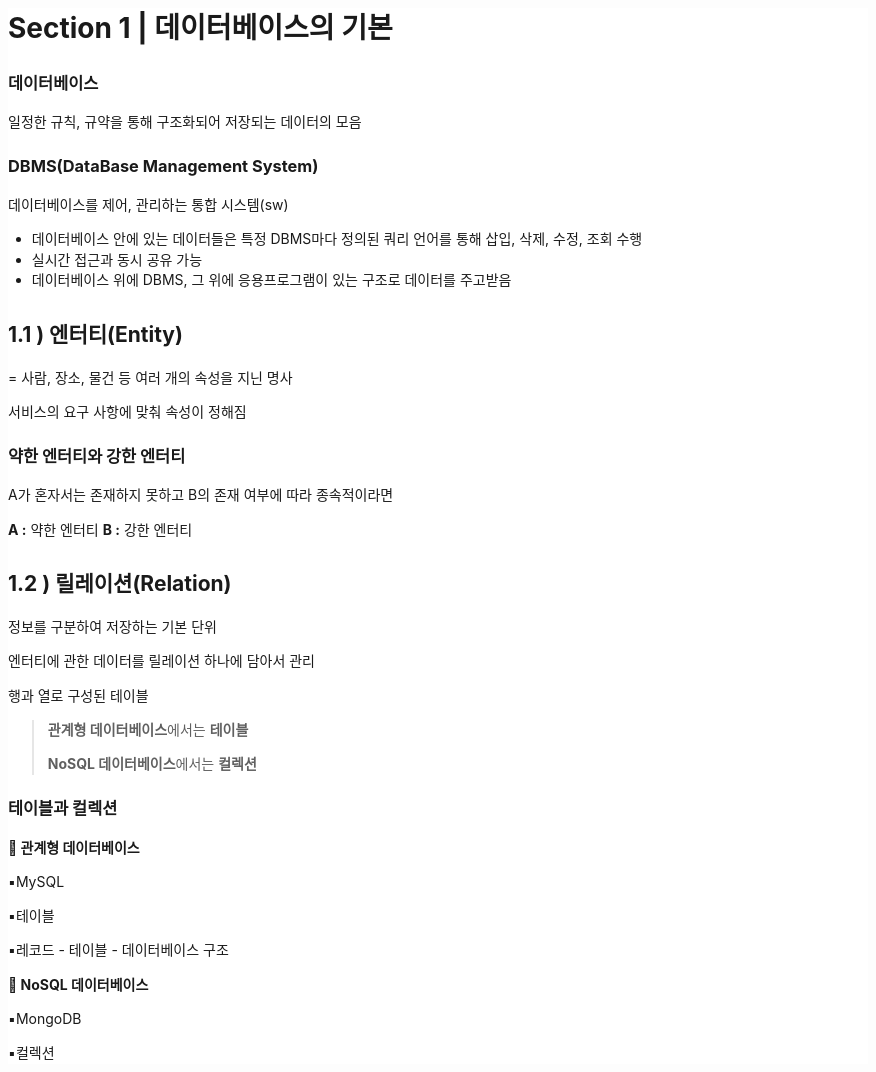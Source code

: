 # Section 1 | 데이터베이스의 기본

### 데이터베이스

일정한 규칙, 규약을 통해 구조화되어 저장되는 데이터의 모음

### DBMS(DataBase Management System)

데이터베이스를 제어, 관리하는 통합 시스템(sw)

- 데이터베이스 안에 있는 데이터들은 특정 DBMS마다 정의된 쿼리 언어를 통해 삽입, 삭제, 수정, 조회 수행
- 실시간 접근과 동시 공유 가능
- 데이터베이스 위에 DBMS, 그 위에 응용프로그램이 있는 구조로 데이터를 주고받음

## 1.1 ) 엔터티(Entity)

= 사람, 장소, 물건 등 여러 개의 속성을 지닌 명사

서비스의 요구 사항에 맞춰 속성이 정해짐

### 약한 엔터티와 강한 엔터티

A가 혼자서는 존재하지 못하고 B의 존재 여부에 따라 종속적이라면

**A :** 약한 엔터티 **B :** 강한 엔터티

## 1.2 ) 릴레이션(Relation)

정보를 구분하여 저장하는 기본 단위

엔터티에 관한 데이터를 릴레이션 하나에 담아서 관리

행과 열로 구성된 테이블

> **관계형 데이터베이스**에서는 **테이블**
> 
> 
> **NoSQL 데이터베이스**에서는 **컬렉션**
> 

### 테이블과 컬렉션

**🔷 관계형 데이터베이스**

▪️MySQL

▪️테이블

▪️레코드 - 테이블 - 데이터베이스 구조

**🔷 NoSQL 데이터베이스**

▪️MongoDB

▪️컬렉션
